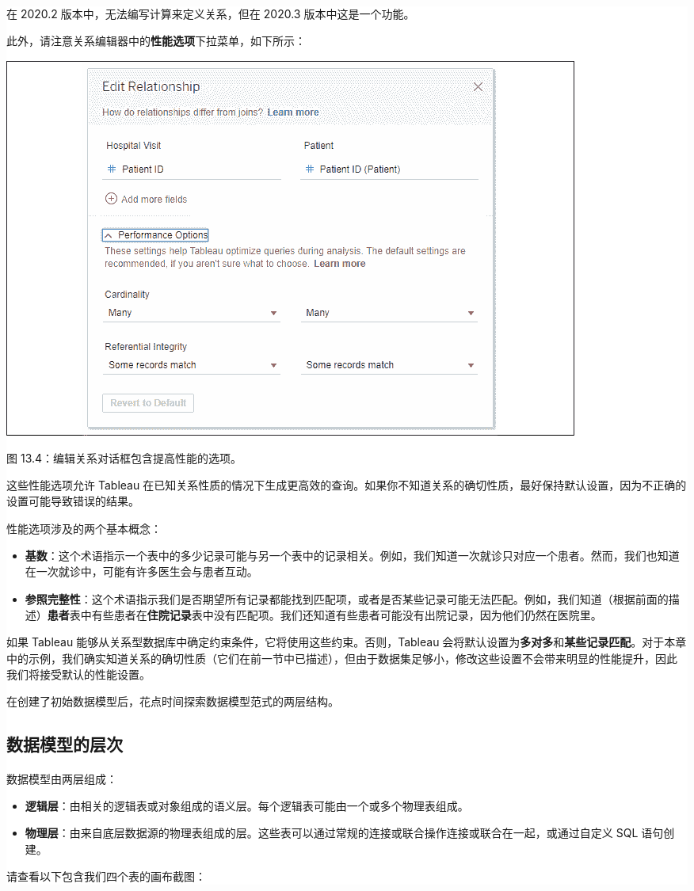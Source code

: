 在 2020.2 版本中，无法编写计算来定义关系，但在 2020.3 版本中这是一个功能。

此外，请注意关系编辑器中的**性能选项**下拉菜单，如下所示：

![](img/B16021_13_04.png)

图 13.4：编辑关系对话框包含提高性能的选项。

这些性能选项允许 Tableau 在已知关系性质的情况下生成更高效的查询。如果你不知道关系的确切性质，最好保持默认设置，因为不正确的设置可能导致错误的结果。

性能选项涉及的两个基本概念：

+   **基数**：这个术语指示一个表中的多少记录可能与另一个表中的记录相关。例如，我们知道一次就诊只对应一个患者。然而，我们也知道在一次就诊中，可能有许多医生会与患者互动。

+   **参照完整性**：这个术语指示我们是否期望所有记录都能找到匹配项，或者是否某些记录可能无法匹配。例如，我们知道（根据前面的描述）**患者**表中有些患者在**住院记录**表中没有匹配项。我们还知道有些患者可能没有出院记录，因为他们仍然在医院里。

如果 Tableau 能够从关系型数据库中确定约束条件，它将使用这些约束。否则，Tableau 会将默认设置为**多对多**和**某些记录匹配**。对于本章中的示例，我们确实知道关系的确切性质（它们在前一节中已描述），但由于数据集足够小，修改这些设置不会带来明显的性能提升，因此我们将接受默认的性能设置。

在创建了初始数据模型后，花点时间探索数据模型范式的两层结构。

## 数据模型的层次

数据模型由两层组成：

+   **逻辑层**：由相关的逻辑表或对象组成的语义层。每个逻辑表可能由一个或多个物理表组成。

+   **物理层**：由来自底层数据源的物理表组成的层。这些表可以通过常规的连接或联合操作连接或联合在一起，或通过自定义 SQL 语句创建。

请查看以下包含我们四个表的画布截图：
